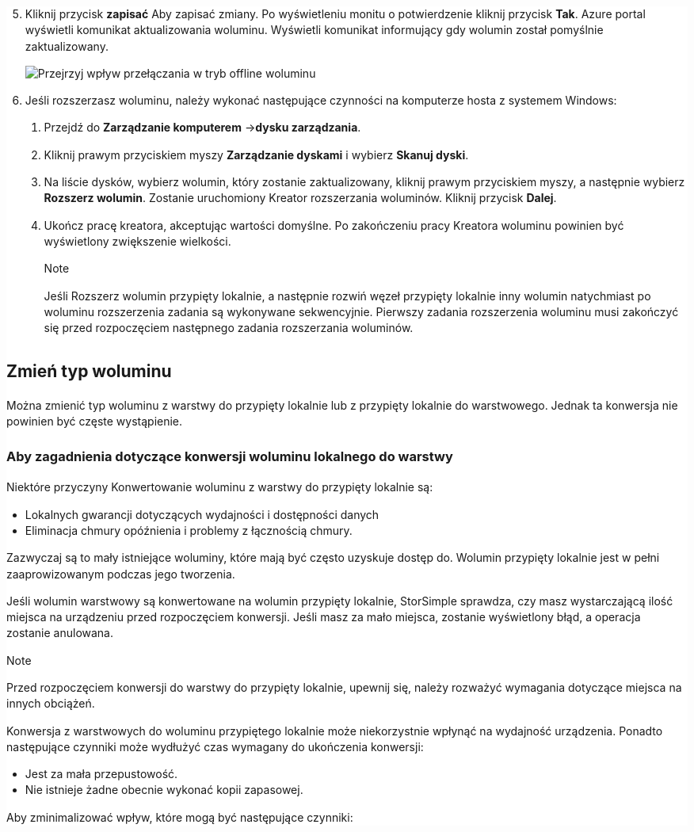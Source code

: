 5. Kliknij przycisk **zapisać** Aby zapisać zmiany. Po wyświetleniu monitu o potwierdzenie kliknij przycisk **Tak**. Azure portal wyświetli komunikat aktualizowania woluminu. Wyświetli komunikat informujący gdy wolumin został pomyślnie zaktualizowany.

    ![Przejrzyj wpływ przełączania w tryb offline woluminu](./media/storsimple-8000-manage-volumes-u2/modifyvol5.png)

7. Jeśli rozszerzasz woluminu, należy wykonać następujące czynności na komputerze hosta z systemem Windows:
   
   1. Przejdź do **Zarządzanie komputerem** ->**dysku zarządzania**.
   2. Kliknij prawym przyciskiem myszy **Zarządzanie dyskami** i wybierz **Skanuj dyski**.
   3. Na liście dysków, wybierz wolumin, który zostanie zaktualizowany, kliknij prawym przyciskiem myszy, a następnie wybierz **Rozszerz wolumin**. Zostanie uruchomiony Kreator rozszerzania woluminów. Kliknij przycisk **Dalej**.
   4. Ukończ pracę kreatora, akceptując wartości domyślne. Po zakończeniu pracy Kreatora woluminu powinien być wyświetlony zwiększenie wielkości.
      
      > [!NOTE]
      > Jeśli Rozszerz wolumin przypięty lokalnie, a następnie rozwiń węzeł przypięty lokalnie inny wolumin natychmiast po woluminu rozszerzenia zadania są wykonywane sekwencyjnie. Pierwszy zadania rozszerzenia woluminu musi zakończyć się przed rozpoczęciem następnego zadania rozszerzania woluminów.
      

## <a name="change-the-volume-type"></a>Zmień typ woluminu

Można zmienić typ woluminu z warstwy do przypięty lokalnie lub z przypięty lokalnie do warstwowego. Jednak ta konwersja nie powinien być częste wystąpienie.

### <a name="tiered-to-local-volume-conversion-considerations"></a>Aby zagadnienia dotyczące konwersji woluminu lokalnego do warstwy

Niektóre przyczyny Konwertowanie woluminu z warstwy do przypięty lokalnie są:

* Lokalnych gwarancji dotyczących wydajności i dostępności danych
* Eliminacja chmury opóźnienia i problemy z łącznością chmury.

Zazwyczaj są to mały istniejące woluminy, które mają być często uzyskuje dostęp do. Wolumin przypięty lokalnie jest w pełni zaaprowizowanym podczas jego tworzenia. 

Jeśli wolumin warstwowy są konwertowane na wolumin przypięty lokalnie, StorSimple sprawdza, czy masz wystarczającą ilość miejsca na urządzeniu przed rozpoczęciem konwersji. Jeśli masz za mało miejsca, zostanie wyświetlony błąd, a operacja zostanie anulowana. 

> [!NOTE]
> Przed rozpoczęciem konwersji do warstwy do przypięty lokalnie, upewnij się, należy rozważyć wymagania dotyczące miejsca na innych obciążeń. 

Konwersja z warstwowych do woluminu przypiętego lokalnie może niekorzystnie wpłynąć na wydajność urządzenia. Ponadto następujące czynniki może wydłużyć czas wymagany do ukończenia konwersji:

* Jest za mała przepustowość.
* Nie istnieje żadne obecnie wykonać kopii zapasowej.

Aby zminimalizować wpływ, które mogą być następujące czynniki:
